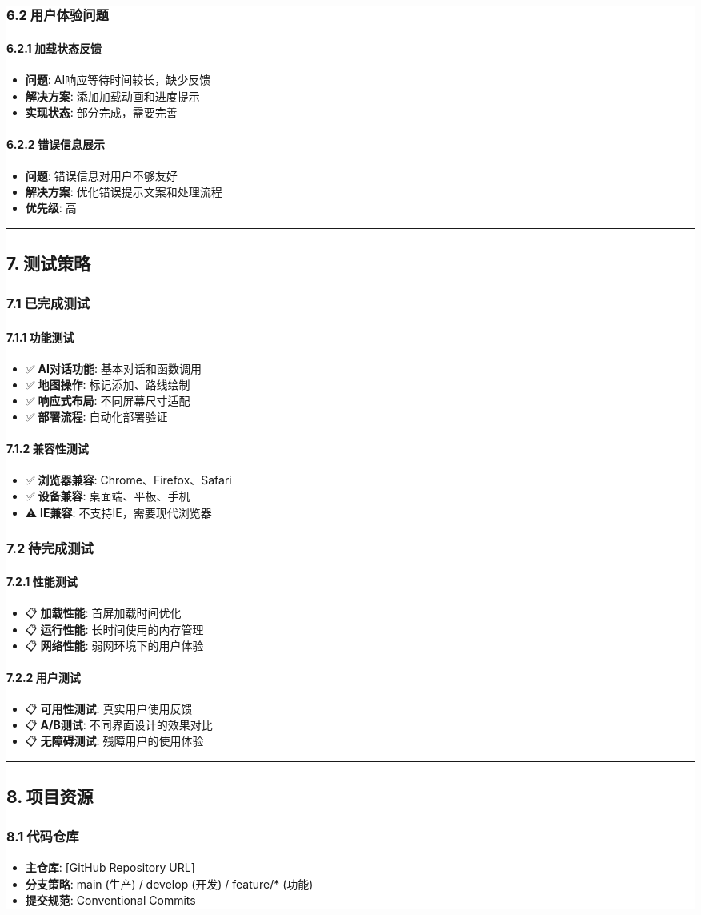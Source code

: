 ### 6.2 用户体验问题

#### 6.2.1 加载状态反馈
- **问题**: AI响应等待时间较长，缺少反馈
- **解决方案**: 添加加载动画和进度提示
- **实现状态**: 部分完成，需要完善

#### 6.2.2 错误信息展示
- **问题**: 错误信息对用户不够友好
- **解决方案**: 优化错误提示文案和处理流程
- **优先级**: 高

---

## 7. 测试策略

### 7.1 已完成测试

#### 7.1.1 功能测试
- ✅ **AI对话功能**: 基本对话和函数调用
- ✅ **地图操作**: 标记添加、路线绘制
- ✅ **响应式布局**: 不同屏幕尺寸适配
- ✅ **部署流程**: 自动化部署验证

#### 7.1.2 兼容性测试
- ✅ **浏览器兼容**: Chrome、Firefox、Safari
- ✅ **设备兼容**: 桌面端、平板、手机
- ⚠️ **IE兼容**: 不支持IE，需要现代浏览器

### 7.2 待完成测试

#### 7.2.1 性能测试
- 📋 **加载性能**: 首屏加载时间优化
- 📋 **运行性能**: 长时间使用的内存管理
- 📋 **网络性能**: 弱网环境下的用户体验

#### 7.2.2 用户测试
- 📋 **可用性测试**: 真实用户使用反馈
- 📋 **A/B测试**: 不同界面设计的效果对比
- 📋 **无障碍测试**: 残障用户的使用体验

---

## 8. 项目资源

### 8.1 代码仓库
- **主仓库**: [GitHub Repository URL]
- **分支策略**: main (生产) / develop (开发) / feature/* (功能)
- **提交规范**: Conventional Commits
